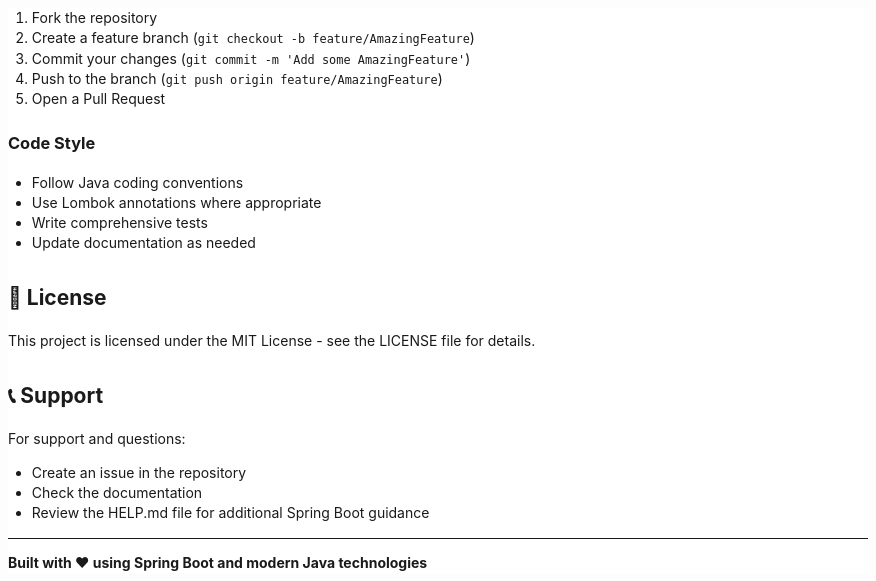 1. Fork the repository
2. Create a feature branch (`git checkout -b feature/AmazingFeature`)
3. Commit your changes (`git commit -m 'Add some AmazingFeature'`)
4. Push to the branch (`git push origin feature/AmazingFeature`)
5. Open a Pull Request

### Code Style

- Follow Java coding conventions
- Use Lombok annotations where appropriate
- Write comprehensive tests
- Update documentation as needed

## 📝 License

This project is licensed under the MIT License - see the LICENSE file for details.

## 📞 Support

For support and questions:

- Create an issue in the repository
- Check the documentation
- Review the HELP.md file for additional Spring Boot guidance

---

**Built with ❤️ using Spring Boot and modern Java technologies** 